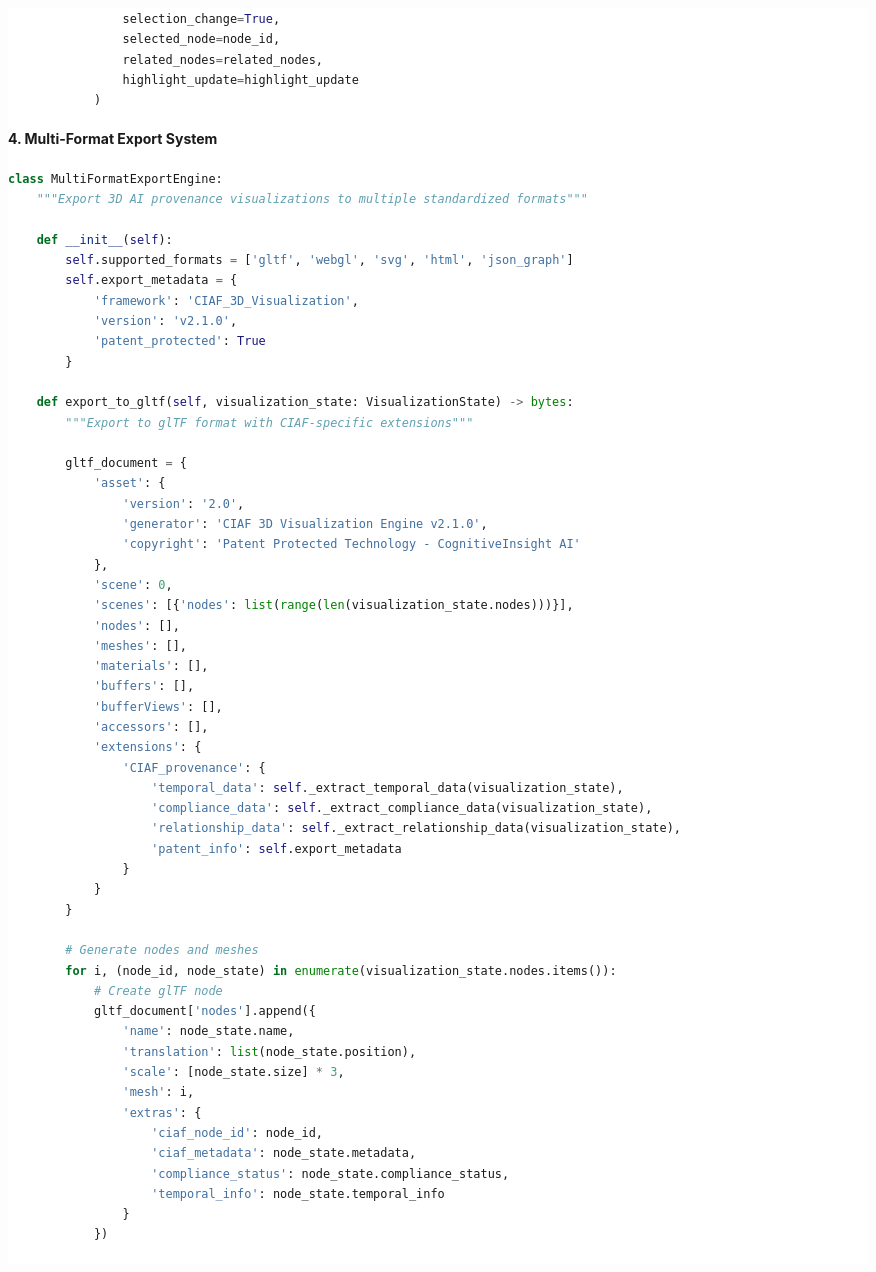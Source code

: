 ```python
                selection_change=True,
                selected_node=node_id,
                related_nodes=related_nodes,
                highlight_update=highlight_update
            )
```

#### 4. Multi-Format Export System
```python
class MultiFormatExportEngine:
    """Export 3D AI provenance visualizations to multiple standardized formats"""
    
    def __init__(self):
        self.supported_formats = ['gltf', 'webgl', 'svg', 'html', 'json_graph']
        self.export_metadata = {
            'framework': 'CIAF_3D_Visualization',
            'version': 'v2.1.0',
            'patent_protected': True
        }
    
    def export_to_gltf(self, visualization_state: VisualizationState) -> bytes:
        """Export to glTF format with CIAF-specific extensions"""
        
        gltf_document = {
            'asset': {
                'version': '2.0',
                'generator': 'CIAF 3D Visualization Engine v2.1.0',
                'copyright': 'Patent Protected Technology - CognitiveInsight AI'
            },
            'scene': 0,
            'scenes': [{'nodes': list(range(len(visualization_state.nodes)))}],
            'nodes': [],
            'meshes': [],
            'materials': [],
            'buffers': [],
            'bufferViews': [],
            'accessors': [],
            'extensions': {
                'CIAF_provenance': {
                    'temporal_data': self._extract_temporal_data(visualization_state),
                    'compliance_data': self._extract_compliance_data(visualization_state),
                    'relationship_data': self._extract_relationship_data(visualization_state),
                    'patent_info': self.export_metadata
                }
            }
        }
        
        # Generate nodes and meshes
        for i, (node_id, node_state) in enumerate(visualization_state.nodes.items()):
            # Create glTF node
            gltf_document['nodes'].append({
                'name': node_state.name,
                'translation': list(node_state.position),
                'scale': [node_state.size] * 3,
                'mesh': i,
                'extras': {
                    'ciaf_node_id': node_id,
                    'ciaf_metadata': node_state.metadata,
                    'compliance_status': node_state.compliance_status,
                    'temporal_info': node_state.temporal_info
                }
            })
            
```